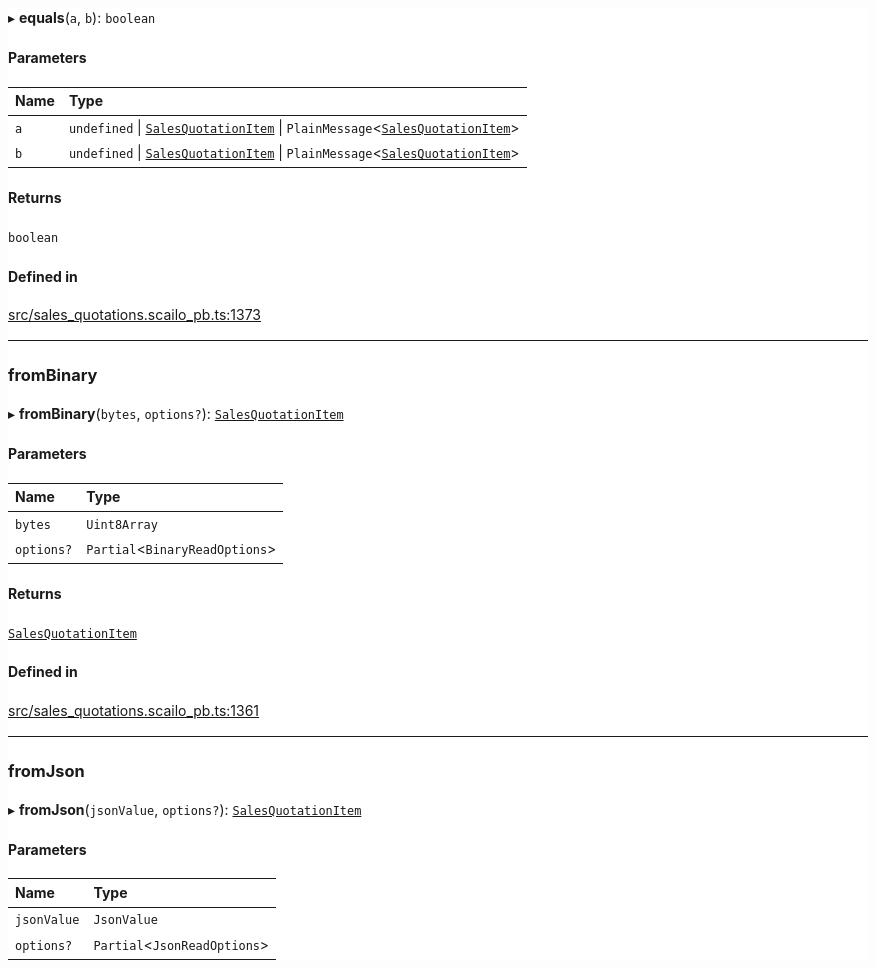 ▸ **equals**(`a`, `b`): `boolean`

#### Parameters

| Name | Type |
| :------ | :------ |
| `a` | `undefined` \| [`SalesQuotationItem`](SalesQuotationItem.md) \| `PlainMessage`\<[`SalesQuotationItem`](SalesQuotationItem.md)\> |
| `b` | `undefined` \| [`SalesQuotationItem`](SalesQuotationItem.md) \| `PlainMessage`\<[`SalesQuotationItem`](SalesQuotationItem.md)\> |

#### Returns

`boolean`

#### Defined in

[src/sales_quotations.scailo_pb.ts:1373](https://github.com/scailo/ts-sdk/blob/c10a36b57201dfa5903d4b53efa1e62aa6208936/src/sales_quotations.scailo_pb.ts#L1373)

___

### fromBinary

▸ **fromBinary**(`bytes`, `options?`): [`SalesQuotationItem`](SalesQuotationItem.md)

#### Parameters

| Name | Type |
| :------ | :------ |
| `bytes` | `Uint8Array` |
| `options?` | `Partial`\<`BinaryReadOptions`\> |

#### Returns

[`SalesQuotationItem`](SalesQuotationItem.md)

#### Defined in

[src/sales_quotations.scailo_pb.ts:1361](https://github.com/scailo/ts-sdk/blob/c10a36b57201dfa5903d4b53efa1e62aa6208936/src/sales_quotations.scailo_pb.ts#L1361)

___

### fromJson

▸ **fromJson**(`jsonValue`, `options?`): [`SalesQuotationItem`](SalesQuotationItem.md)

#### Parameters

| Name | Type |
| :------ | :------ |
| `jsonValue` | `JsonValue` |
| `options?` | `Partial`\<`JsonReadOptions`\> |
